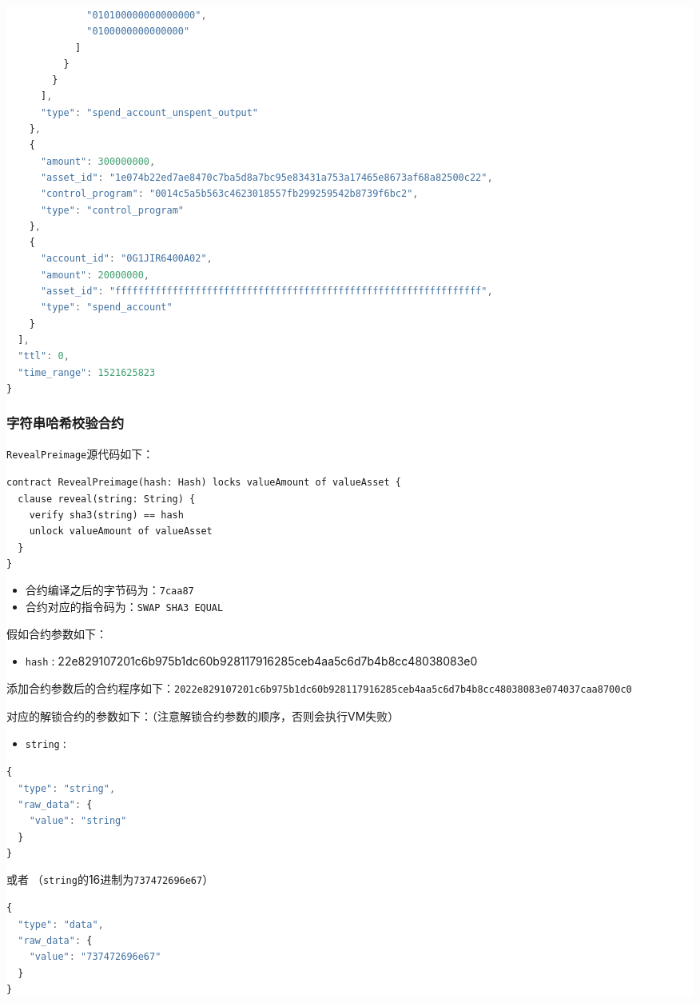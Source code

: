   ```js
                "010100000000000000",
                "0100000000000000"
              ]
            }
          }
        ],
        "type": "spend_account_unspent_output"
      },
      {
        "amount": 300000000,
        "asset_id": "1e074b22ed7ae8470c7ba5d8a7bc95e83431a753a17465e8673af68a82500c22",
        "control_program": "0014c5a5b563c4623018557fb299259542b8739f6bc2",
        "type": "control_program"
      },
      {
        "account_id": "0G1JIR6400A02",
        "amount": 20000000,
        "asset_id": "ffffffffffffffffffffffffffffffffffffffffffffffffffffffffffffffff",
        "type": "spend_account"
      }
    ],
    "ttl": 0,
    "time_range": 1521625823
  }
  ```

### 字符串哈希校验合约
  `RevealPreimage`源代码如下：
  ```
  contract RevealPreimage(hash: Hash) locks valueAmount of valueAsset {
    clause reveal(string: String) {
      verify sha3(string) == hash
      unlock valueAmount of valueAsset
    }
  }
  ```
  - 合约编译之后的字节码为：`7caa87`
  - 合约对应的指令码为：`SWAP SHA3 EQUAL`

  假如合约参数如下：
  - `hash` : 22e829107201c6b975b1dc60b928117916285ceb4aa5c6d7b4b8cc48038083e0

  添加合约参数后的合约程序如下：`2022e829107201c6b975b1dc60b928117916285ceb4aa5c6d7b4b8cc48038083e074037caa8700c0`

  对应的解锁合约的参数如下：（注意解锁合约参数的顺序，否则会执行VM失败）
  - `string` :
  ```js
  {
    "type": "string",
    "raw_data": {
      "value": "string"
    }
  }
  ```
  或者 （`string`的16进制为`737472696e67`）
  ```js
  {
    "type": "data",
    "raw_data": {
      "value": "737472696e67"
    }
  }
  ```
